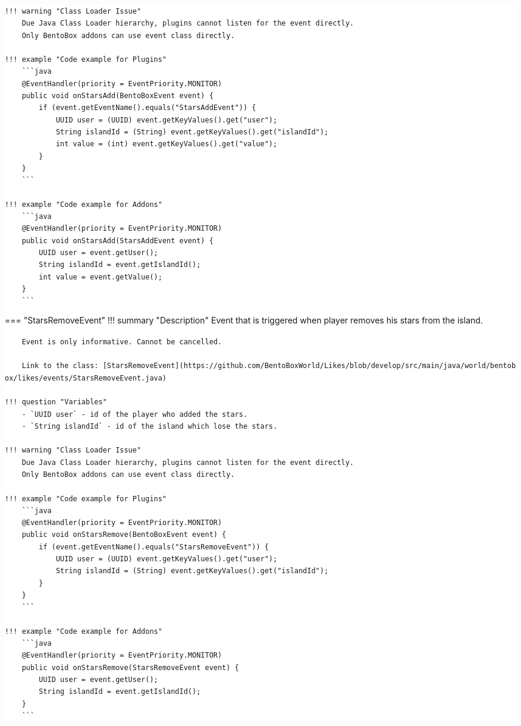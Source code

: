     !!! warning "Class Loader Issue"
        Due Java Class Loader hierarchy, plugins cannot listen for the event directly. 
        Only BentoBox addons can use event class directly.

    !!! example "Code example for Plugins"
        ```java
        @EventHandler(priority = EventPriority.MONITOR)
        public void onStarsAdd(BentoBoxEvent event) {
            if (event.getEventName().equals("StarsAddEvent")) {
                UUID user = (UUID) event.getKeyValues().get("user");
                String islandId = (String) event.getKeyValues().get("islandId");
                int value = (int) event.getKeyValues().get("value");
            }
        }
        ```
        
    !!! example "Code example for Addons"
        ```java
        @EventHandler(priority = EventPriority.MONITOR)
        public void onStarsAdd(StarsAddEvent event) {
            UUID user = event.getUser();
            String islandId = event.getIslandId();
            int value = event.getValue();
        }
        ```  

=== "StarsRemoveEvent"
    !!! summary "Description"
        Event that is triggered when player removes his stars from the island.

        Event is only informative. Cannot be cancelled.

        Link to the class: [StarsRemoveEvent](https://github.com/BentoBoxWorld/Likes/blob/develop/src/main/java/world/bentobox/likes/events/StarsRemoveEvent.java)

    !!! question "Variables"
        - `UUID user` - id of the player who added the stars.
        - `String islandId` - id of the island which lose the stars.

    !!! warning "Class Loader Issue"
        Due Java Class Loader hierarchy, plugins cannot listen for the event directly. 
        Only BentoBox addons can use event class directly.

    !!! example "Code example for Plugins"
        ```java
        @EventHandler(priority = EventPriority.MONITOR)
        public void onStarsRemove(BentoBoxEvent event) {
            if (event.getEventName().equals("StarsRemoveEvent")) {
                UUID user = (UUID) event.getKeyValues().get("user");
                String islandId = (String) event.getKeyValues().get("islandId");
            }
        }
        ```
        
    !!! example "Code example for Addons"
        ```java
        @EventHandler(priority = EventPriority.MONITOR)
        public void onStarsRemove(StarsRemoveEvent event) {
            UUID user = event.getUser();
            String islandId = event.getIslandId();
        }
        ```  
